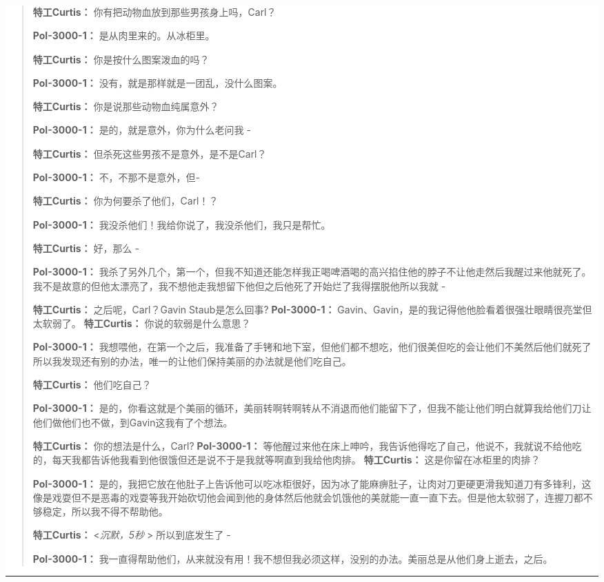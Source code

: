 
> **特工Curtis：** 你有把动物血放到那些男孩身上吗，Carl？
> 
> **PoI-3000-1：** 是从肉里来的。从冰柜里。
> 
> **特工Curtis：** 你是按什么图案泼血的吗？
> 
> **PoI-3000-1：** 没有，就是那样就是一团乱，没什么图案。
> 
> **特工Curtis：** 你是说那些动物血纯属意外？
> 
> **PoI-3000-1：** 是的，就是意外，你为什么老问我 -
> 
> **特工Curtis：** 但杀死这些男孩不是意外，是不是Carl？
> 
> **PoI-3000-1：** 不，不那不是意外，但-
> 
> **特工Curtis：** 你为何要杀了他们，Carl！？
> 
> **PoI-3000-1：** 我没杀他们！我给你说了，我没杀他们，我只是帮忙。
> 
> **特工Curtis：** 好，那么 -
> 
> **PoI-3000-1：** 我杀了另外几个，第一个，但我不知道还能怎样我正喝啤酒喝的高兴掐住他的脖子不让他走然后我醒过来他就死了。我不是故意的但他太漂亮了，我不想他走我想留下他但之后他死了开始烂了我得摆脱他所以我就 -
> 
> **特工Curtis：** 之后呢，Carl？Gavin Staub是怎么回事?
**PoI-3000-1：** Gavin、Gavin，是的我记得他他脸看着很强壮眼睛很亮堂但太软弱了。
**特工Curtis：** 你说的软弱是什么意思？
> 
> **PoI-3000-1：** 我想喂他，在第一个之后，我准备了手铐和地下室，但他们都不想吃，他们很美但吃的会让他们不美然后他们就死了所以我发现还有别的办法，唯一的让他们保持美丽的办法就是他们吃自己。
> 
> **特工Curtis：** 他们吃自己？
> 
> **PoI-3000-1：** 是的，你看这就是个美丽的循环，美丽转啊转啊转从不消退而他们能留下了，但我不能让他们明白就算我给他们刀让他们做他们也不做，到Gavin这我有了个想法。
> 
> **特工Curtis：** 你的想法是什么，Carl?
**PoI-3000-1：** 等他醒过来他在床上呻吟，我告诉他得吃了自己，他说不，我就说不给他吃的，每天我都告诉他我看到他很饿但还是说不于是我就等啊直到我给他肉排。
**特工Curtis：** 这是你留在冰柜里的肉排？
> 
> **PoI-3000-1：** 是的，我把它放在他肚子上告诉他可以吃冰柜很好，因为冰了能麻痹肚子，让肉对刀更硬更滑我知道刀有多锋利，这像是戏耍但不是恶毒的戏耍等我开始砍切他会闻到他的身体然后他就会饥饿他的美就能一直一直下去。但是他太软弱了，连握刀都不够稳定，所以我不得不帮助他。
> 
> **特工Curtis：** <*沉默，5秒* > 所以到底发生了 -
> 
> **PoI-3000-1：** 我一直得帮助他们，从来就没有用！我不想但我必须这样，没别的办法。美丽总是从他们身上逝去，之后。
> 


---

